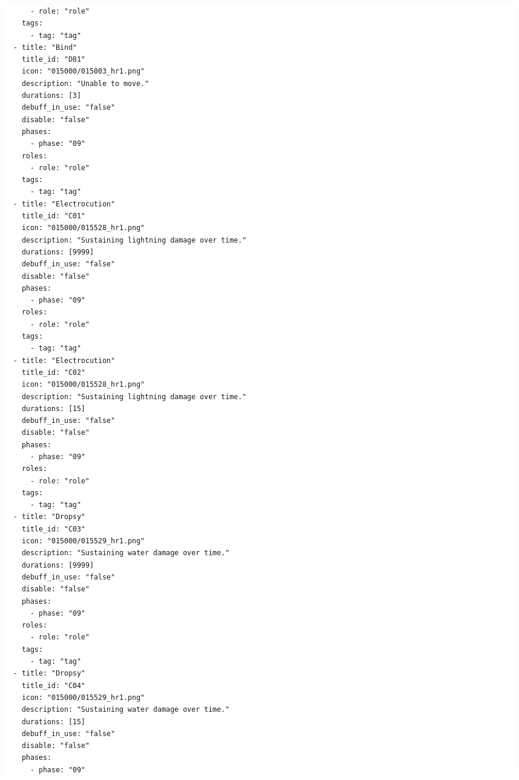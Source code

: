           - role: "role"
        tags:
          - tag: "tag"
      - title: "Bind"
        title_id: "D81"
        icon: "015000/015003_hr1.png"
        description: "Unable to move."
        durations: [3]
        debuff_in_use: "false"
        disable: "false"
        phases:
          - phase: "09"
        roles:
          - role: "role"
        tags:
          - tag: "tag"
      - title: "Electrocution"
        title_id: "C01"
        icon: "015000/015528_hr1.png"
        description: "Sustaining lightning damage over time."
        durations: [9999]
        debuff_in_use: "false"
        disable: "false"
        phases:
          - phase: "09"
        roles:
          - role: "role"
        tags:
          - tag: "tag"
      - title: "Electrocution"
        title_id: "C02"
        icon: "015000/015528_hr1.png"
        description: "Sustaining lightning damage over time."
        durations: [15]
        debuff_in_use: "false"
        disable: "false"
        phases:
          - phase: "09"
        roles:
          - role: "role"
        tags:
          - tag: "tag"
      - title: "Dropsy"
        title_id: "C03"
        icon: "015000/015529_hr1.png"
        description: "Sustaining water damage over time."
        durations: [9999]
        debuff_in_use: "false"
        disable: "false"
        phases:
          - phase: "09"
        roles:
          - role: "role"
        tags:
          - tag: "tag"
      - title: "Dropsy"
        title_id: "C04"
        icon: "015000/015529_hr1.png"
        description: "Sustaining water damage over time."
        durations: [15]
        debuff_in_use: "false"
        disable: "false"
        phases:
          - phase: "09"